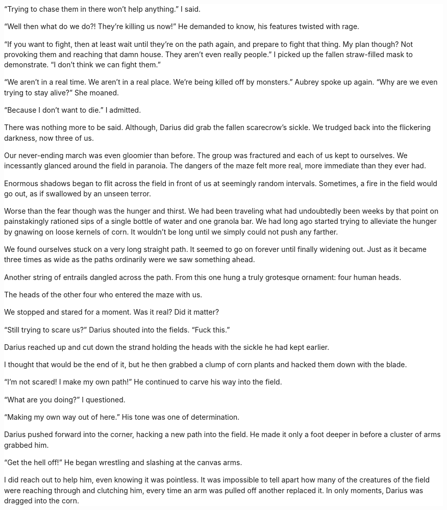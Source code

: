 “Trying to chase them in there won’t help anything.” I said.

“Well then what do we do?! They’re killing us now!” He demanded to know, his features twisted with rage.

“If you want to fight, then at least wait until they’re on the path again, and prepare to fight that thing. My plan though? Not provoking them and reaching that damn house. They aren’t even really people.” I picked up the fallen straw-filled mask to demonstrate. “I don’t think we can fight them.”

“We aren’t in a real time. We aren’t in a real place. We’re being killed off by monsters.” Aubrey spoke up again. “Why are we even trying to stay alive?” She moaned. 

“Because I don’t want to die.” I admitted. 

There was nothing more to be said. Although, Darius did grab the fallen scarecrow’s sickle. We trudged back into the flickering darkness, now three of us. 

Our never-ending march was even gloomier than before. The group was fractured and each of us kept to ourselves. We incessantly glanced around the field in paranoia. The dangers of the maze felt more real, more immediate than they ever had. 

Enormous shadows began to flit across the field in front of us at seemingly random intervals. Sometimes, a fire in the field would go out, as if swallowed by an unseen terror.

Worse than the fear though was the hunger and thirst. We had been traveling what had undoubtedly been weeks by that point on painstakingly rationed sips of a single bottle of water and one granola bar. We had long ago started trying to alleviate the hunger by gnawing on loose kernels of corn. It wouldn’t be long until we simply could not push any farther. 

We found ourselves stuck on a very long straight path. It seemed to go on forever until finally widening out. Just as it became three times as wide as the paths ordinarily were we saw something ahead. 

Another string of entrails dangled across the path. From this one hung a truly grotesque ornament: four human heads. 

The heads of the other four who entered the maze with us. 

We stopped and stared for a moment. Was it real? Did it matter? 

“Still trying to scare us?” Darius shouted into the fields. “Fuck this.” 

Darius reached up and cut down the strand holding the heads with the sickle he had kept earlier. 

I thought that would be the end of it, but he then grabbed a clump of corn plants and hacked them down with the blade. 

“I’m not scared! I make my own path!” He continued to carve his way into the field. 

“What are you doing?” I questioned.

“Making my own way out of here.” His tone was one of determination. 

Darius pushed forward into the corner, hacking a new path into the field. He made it only a foot deeper in before a cluster of arms grabbed him. 

“Get the hell off!” He began wrestling and slashing at the canvas arms. 

I did reach out to help him, even knowing it was pointless. It was impossible to tell apart how many of the creatures of the field were reaching through and clutching him, every time an arm was pulled off another replaced it. In only moments, Darius was dragged into the corn.
